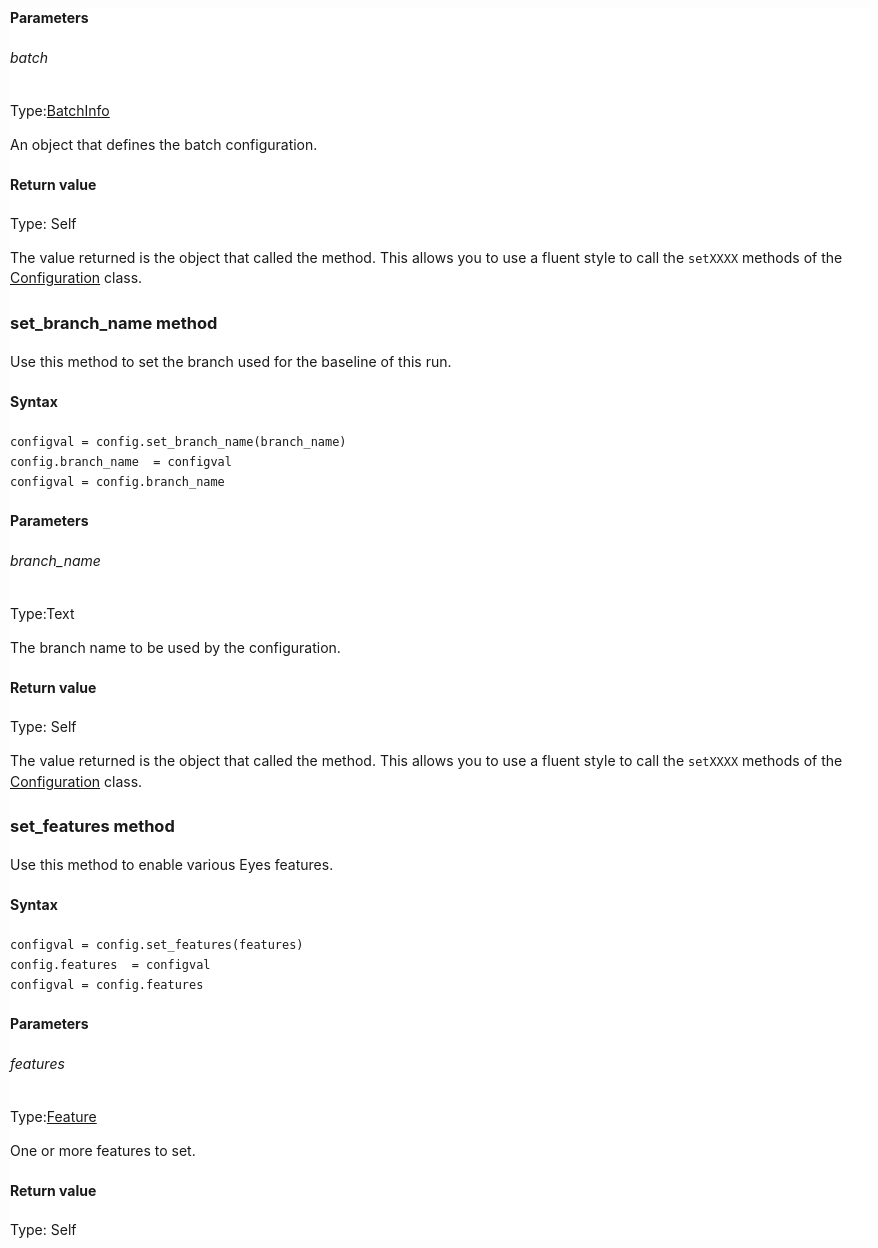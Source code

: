  #### Parameters 
 ###### batch 
  
 Type:[BatchInfo](./batchinfo) 
  
 An object that defines the batch configuration. 
  
 #### Return value 
Type: Self

The value returned is the object that called the method. This allows you to use a fluent style to call the `setXXXX` methods of the [Configuration](./configuration) class. 
### set_branch_name method
Use this method to set the branch used for the baseline of this run.

#### Syntax 
 ``` 
configval = config.set_branch_name(branch_name)
config.branch_name  = configval
configval = config.branch_name
 ``` 

 #### Parameters 
 ###### branch\_name 
  
 Type:Text 
  
 The branch name to be used by the configuration. 
  
 #### Return value 
Type: Self

The value returned is the object that called the method. This allows you to use a fluent style to call the `setXXXX` methods of the [Configuration](./configuration) class. 
### set_features method
Use this method to enable various Eyes features.

#### Syntax 
 ``` 
configval = config.set_features(features)
config.features  = configval
configval = config.features
 ``` 

 #### Parameters 
 ###### features 
  
 Type:[Feature](./feature) 
  
 One or more features to set. 
  
 #### Return value 
Type: Self
